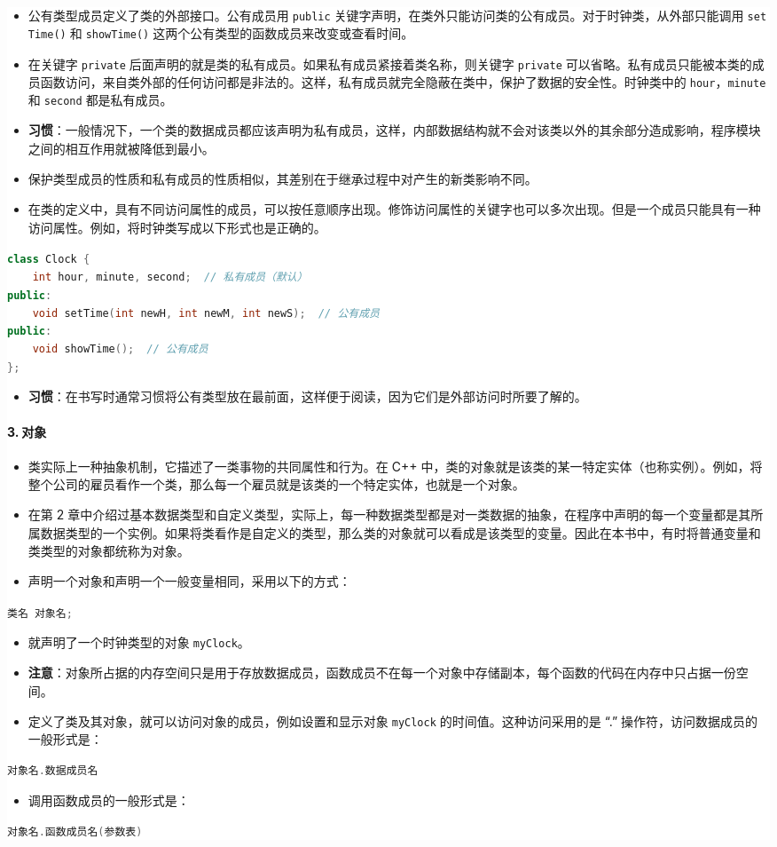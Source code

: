 
- 公有类型成员定义了类的外部接口。公有成员用 `public` 关键字声明，在类外只能访问类的公有成员。对于时钟类，从外部只能调用 `setTime()` 和 `showTime()` 这两个公有类型的函数成员来改变或查看时间。


- 在关键字 `private` 后面声明的就是类的私有成员。如果私有成员紧接着类名称，则关键字 `private` 可以省略。私有成员只能被本类的成员函数访问，来自类外部的任何访问都是非法的。这样，私有成员就完全隐蔽在类中，保护了数据的安全性。时钟类中的 `hour`，`minute` 和 `second` 都是私有成员。


- **习惯**：一般情况下，一个类的数据成员都应该声明为私有成员，这样，内部数据结构就不会对该类以外的其余部分造成影响，程序模块之间的相互作用就被降低到最小。

- 保护类型成员的性质和私有成员的性质相似，其差别在于继承过程中对产生的新类影响不同。


- 在类的定义中，具有不同访问属性的成员，可以按任意顺序出现。修饰访问属性的关键字也可以多次出现。但是一个成员只能具有一种访问属性。例如，将时钟类写成以下形式也是正确的。


```cpp
class Clock {
    int hour, minute, second;  // 私有成员（默认）
public:
    void setTime(int newH, int newM, int newS);  // 公有成员
public:
    void showTime();  // 公有成员
};
```

- **习惯**：在书写时通常习惯将公有类型放在最前面，这样便于阅读，因为它们是外部访问时所要了解的。

#### 3. 对象

- 类实际上一种抽象机制，它描述了一类事物的共同属性和行为。在 C++ 中，类的对象就是该类的某一特定实体（也称实例）。例如，将整个公司的雇员看作一个类，那么每一个雇员就是该类的一个特定实体，也就是一个对象。


- 在第 2 章中介绍过基本数据类型和自定义类型，实际上，每一种数据类型都是对一类数据的抽象，在程序中声明的每一个变量都是其所属数据类型的一个实例。如果将类看作是自定义的类型，那么类的对象就可以看成是该类型的变量。因此在本书中，有时将普通变量和类类型的对象都统称为对象。


- 声明一个对象和声明一个一般变量相同，采用以下的方式：


```cpp
类名 对象名;
```

- 就声明了一个时钟类型的对象 `myClock`。


- **注意**：对象所占据的内存空间只是用于存放数据成员，函数成员不在每一个对象中存储副本，每个函数的代码在内存中只占据一份空间。

- 定义了类及其对象，就可以访问对象的成员，例如设置和显示对象 `myClock` 的时间值。这种访问采用的是 “.” 操作符，访问数据成员的一般形式是：


```cpp
对象名.数据成员名
```

- 调用函数成员的一般形式是：


```cpp
对象名.函数成员名(参数表)
```
